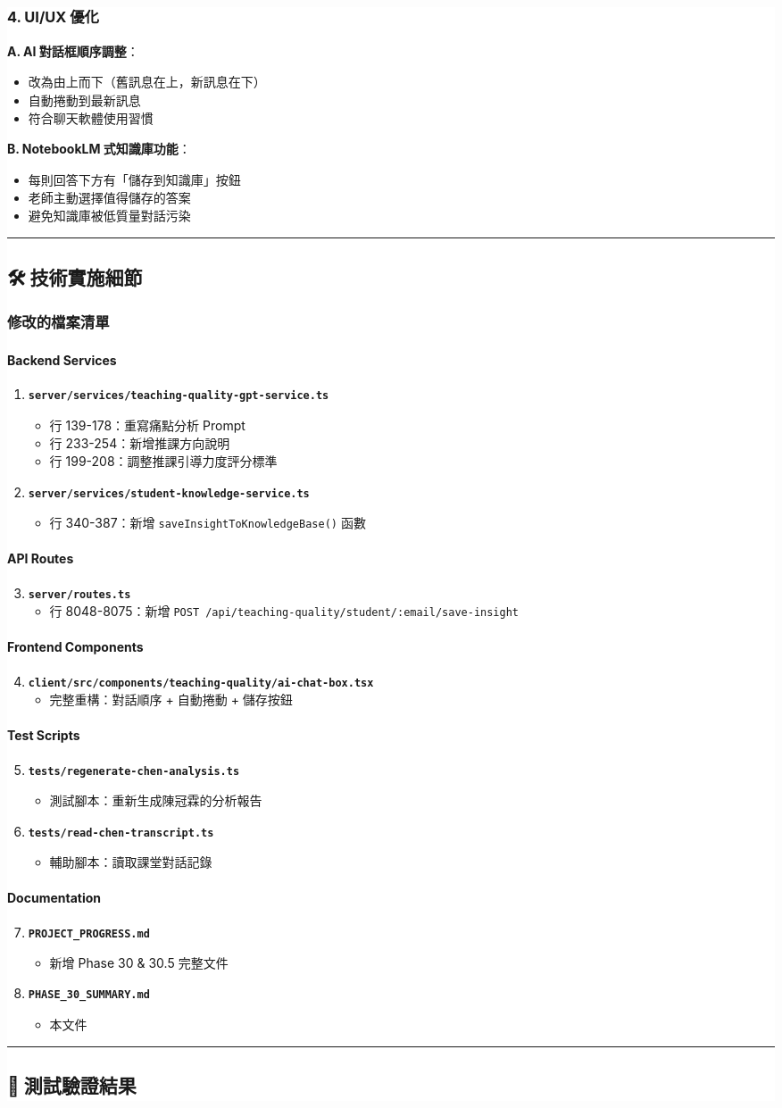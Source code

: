 ### 4. UI/UX 優化

**A. AI 對話框順序調整**：
- 改為由上而下（舊訊息在上，新訊息在下）
- 自動捲動到最新訊息
- 符合聊天軟體使用習慣

**B. NotebookLM 式知識庫功能**：
- 每則回答下方有「儲存到知識庫」按鈕
- 老師主動選擇值得儲存的答案
- 避免知識庫被低質量對話污染

---

## 🛠️ 技術實施細節

### 修改的檔案清單

#### Backend Services
1. **`server/services/teaching-quality-gpt-service.ts`**
   - 行 139-178：重寫痛點分析 Prompt
   - 行 233-254：新增推課方向說明
   - 行 199-208：調整推課引導力度評分標準

2. **`server/services/student-knowledge-service.ts`**
   - 行 340-387：新增 `saveInsightToKnowledgeBase()` 函數

#### API Routes
3. **`server/routes.ts`**
   - 行 8048-8075：新增 `POST /api/teaching-quality/student/:email/save-insight`

#### Frontend Components
4. **`client/src/components/teaching-quality/ai-chat-box.tsx`**
   - 完整重構：對話順序 + 自動捲動 + 儲存按鈕

#### Test Scripts
5. **`tests/regenerate-chen-analysis.ts`**
   - 測試腳本：重新生成陳冠霖的分析報告

6. **`tests/read-chen-transcript.ts`**
   - 輔助腳本：讀取課堂對話記錄

#### Documentation
7. **`PROJECT_PROGRESS.md`**
   - 新增 Phase 30 & 30.5 完整文件

8. **`PHASE_30_SUMMARY.md`**
   - 本文件

---

## 🧪 測試驗證結果
